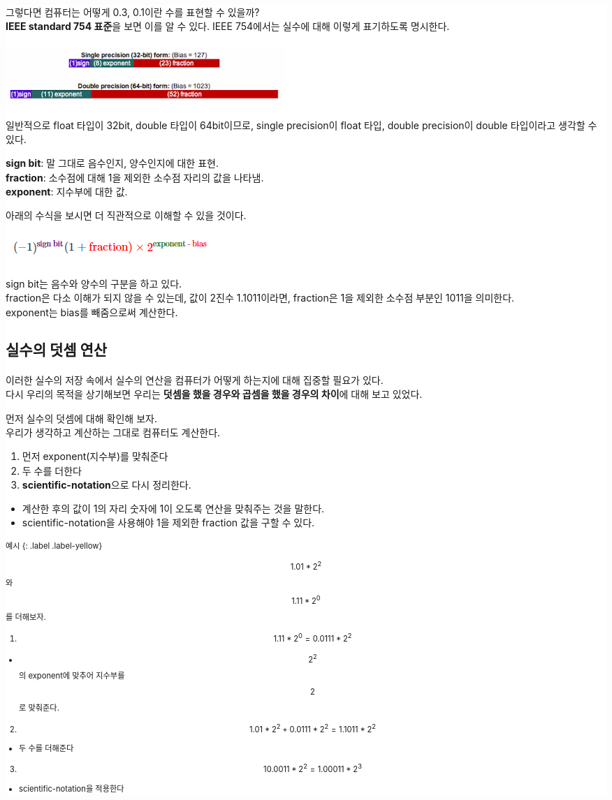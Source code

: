 그렇다면 컴퓨터는 어떻게 0.3, 0.1이란 수를 표현할 수 있을까?  
**IEEE standard 754 표준**을 보면 이를 알 수 있다. IEEE 754에서는 실수에 대해 이렇게 표기하도록 명시한다.  

![ieee spec](/images/post/computer/floating1.png)

일반적으로 float 타입이 32bit, double 타입이 64bit이므로, single precision이 float 타입, double precision이 double 타입이라고 생각할 수 있다.  

**sign bit**: 말 그대로 음수인지, 양수인지에 대한 표현.  
**fraction**: 소수점에 대해 1을 제외한 소수점 자리의 값을 나타냄.  
**exponent**: 지수부에 대한 값.  

아래의 수식을 보시면 더 직관적으로 이해할 수 있을 것이다.  

![ieee spec2](/images/post/computer/floating2.png)

sign bit는 음수와 양수의 구분을 하고 있다.  
fraction은 다소 이해가 되지 않을 수 있는데, 값이 2진수 1.1011이라면, fraction은 1을 제외한 소수점 부분인 1011을 의미한다.  
exponent는 bias를 빼줌으로써 계산한다.

## 실수의 덧셈 연산

이러한 실수의 저장 속에서 실수의 연산을 컴퓨터가 어떻게 하는지에 대해 집중할 필요가 있다.  
다시 우리의 목적을 상기해보면 우리는 **덧셈을 했을 경우와 곱셈을 했을 경우의 차이**에 대해 보고 있었다.  

먼저 실수의 덧셈에 대해 확인해 보자.  
우리가 생각하고 계산하는 그대로 컴퓨터도 계산한다.  

1. 먼저 exponent(지수부)를 맞춰준다
2. 두 수를 더한다
3. **scientific-notation**으로 다시 정리한다.  
  - 계산한 후의 값이 1의 자리 숫자에 1이 오도록 연산을 맞춰주는 것을 말한다.
  - scientific-notation을 사용해야 1을 제외한 fraction 값을 구할 수 있다.

<div class="code-example" markdown="1" style="font-size: 0.8em">
예시
{: .label .label-yellow}  

$$ 1.01*2^2 $$ 와 $$ 1.11*2^0 $$ 를 더해보자.  

1. $$ 1.11*2^0 = 0.0111*2^2 $$
  - $$ 2^2 $$ 의 exponent에 맞추어 지수부를 $$ 2 $$ 로 맞춰준다.
2. $$ 1.01*2^2 + 0.0111*2^2 = 1.1011*2^2 $$
  - 두 수를 더해준다
3. $$ 10.0011 * 2^2 = 1.00011*2^3 $$
  - scientific-notation을 적용한다 

</div>
